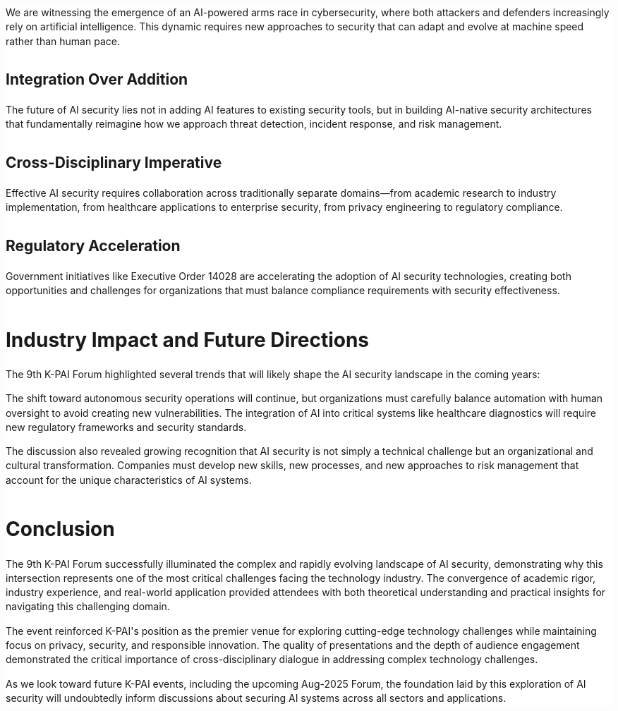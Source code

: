 We are witnessing the emergence of an AI-powered arms race in cybersecurity, where both attackers and defenders increasingly rely on artificial intelligence. This dynamic requires new approaches to security that can adapt and evolve at machine speed rather than human pace.

## Integration Over Addition

The future of AI security lies not in adding AI features to existing security tools, but in building AI-native security architectures that fundamentally reimagine how we approach threat detection, incident response, and risk management.

## Cross-Disciplinary Imperative

Effective AI security requires collaboration across traditionally separate domains—from academic research to industry implementation, from healthcare applications to enterprise security, from privacy engineering to regulatory compliance.

## Regulatory Acceleration

Government initiatives like Executive Order 14028 are accelerating the adoption of AI security technologies, creating both opportunities and challenges for organizations that must balance compliance requirements with security effectiveness.

# Industry Impact and Future Directions

The 9th K-PAI Forum highlighted several trends that will likely shape the AI security landscape in the coming years:

The shift toward autonomous security operations will continue, but organizations must carefully balance automation with human oversight to avoid creating new vulnerabilities. The integration of AI into critical systems like healthcare diagnostics will require new regulatory frameworks and security standards.

The discussion also revealed growing recognition that AI security is not simply a technical challenge but an organizational and cultural transformation. Companies must develop new skills, new processes, and new approaches to risk management that account for the unique characteristics of AI systems.

# Conclusion

The 9th K-PAI Forum successfully illuminated the complex and rapidly evolving landscape of AI security, demonstrating why this intersection represents one of the most critical challenges facing the technology industry. The convergence of academic rigor, industry experience, and real-world application provided attendees with both theoretical understanding and practical insights for navigating this challenging domain.

The event reinforced K-PAI's position as the premier venue for exploring cutting-edge technology challenges while maintaining focus on privacy, security, and responsible innovation. The quality of presentations and the depth of audience engagement demonstrated the critical importance of cross-disciplinary dialogue in addressing complex technology challenges.

As we look toward future K-PAI events, including the upcoming Aug-2025 Forum, the foundation laid by this exploration of AI security will undoubtedly inform discussions about securing AI systems across all sectors and applications.
